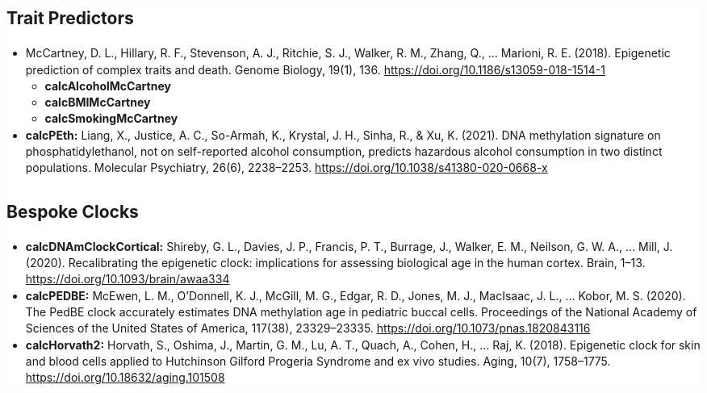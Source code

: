 ## Trait Predictors

-   McCartney, D. L., Hillary, R. F., Stevenson, A. J., Ritchie, S. J.,
    Walker, R. M., Zhang, Q., … Marioni, R. E. (2018). Epigenetic
    prediction of complex traits and death. Genome Biology, 19(1), 136.
    <https://doi.org/10.1186/s13059-018-1514-1>
    -   **calcAlcoholMcCartney**
    -   **calcBMIMcCartney**
    -   **calcSmokingMcCartney**
-   **calcPEth:** Liang, X., Justice, A. C., So-Armah, K., Krystal, J.
    H., Sinha, R., & Xu, K. (2021). DNA methylation signature on
    phosphatidylethanol, not on self-reported alcohol consumption,
    predicts hazardous alcohol consumption in two distinct populations.
    Molecular Psychiatry, 26(6), 2238–2253.
    <https://doi.org/10.1038/s41380-020-0668-x>

## Bespoke Clocks

-   **calcDNAmClockCortical:** Shireby, G. L., Davies, J. P.,
    Francis, P. T., Burrage, J., Walker, E. M., Neilson, G. W. A., …
    Mill, J. (2020). Recalibrating the epigenetic clock: implications
    for assessing biological age in the human cortex. Brain, 1–13.
    <https://doi.org/10.1093/brain/awaa334>  
-   **calcPEDBE:** McEwen, L. M., O’Donnell, K. J., McGill, M. G.,
    Edgar, R. D., Jones, M. J., MacIsaac, J. L., … Kobor, M. S. (2020).
    The PedBE clock accurately estimates DNA methylation age in
    pediatric buccal cells. Proceedings of the National Academy of
    Sciences of the United States of America, 117(38), 23329–23335.
    <https://doi.org/10.1073/pnas.1820843116>  
-   **calcHorvath2:** Horvath, S., Oshima, J., Martin, G. M., Lu, A. T.,
    Quach, A., Cohen, H., … Raj, K. (2018). Epigenetic clock for skin
    and blood cells applied to Hutchinson Gilford Progeria Syndrome and
    ex vivo studies. Aging, 10(7), 1758–1775.
    <https://doi.org/10.18632/aging.101508>
